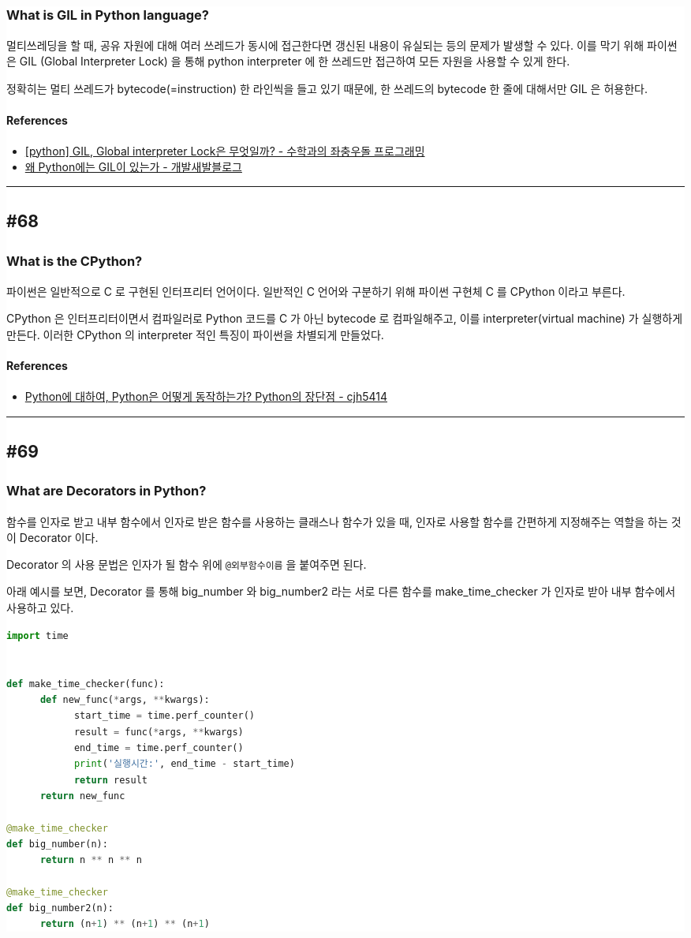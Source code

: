 ### What is GIL in Python language?

멀티쓰레딩을 할 때, 공유 자원에 대해 여러 쓰레드가 동시에 접근한다면 갱신된 내용이 유실되는 등의 문제가 발생할 수 있다. 이를 막기 위해 파이썬은 GIL (Global Interpreter Lock) 을 통해 python interpreter 에 한 쓰레드만 접근하여 모든 자원을 사용할 수 있게 한다.

정확히는 멀티 쓰레드가 bytecode(=instruction) 한 라인씩을 들고 있기 때문에, 한 쓰레드의 bytecode 한 줄에 대해서만 GIL 은 허용한다.

#### References

- [[python] GIL, Global interpreter Lock은 무엇일까? - 수학과의 좌충우돌 프로그래밍](https://ssungkang.tistory.com/entry/python-GIL-Global-interpreter-Lock%EC%9D%80-%EB%AC%B4%EC%97%87%EC%9D%BC%EA%B9%8C)
- [왜 Python에는 GIL이 있는가 - 개발새발블로그](https://dgkim5360.tistory.com/entry/understanding-the-global-interpreter-lock-of-cpython)

---

## #68

### What is the CPython?

파이썬은 일반적으로 C 로 구현된 인터프리터 언어이다. 일반적인 C 언어와 구분하기 위해 파이썬 구현체 C 를 CPython 이라고 부른다.

CPython 은 인터프리터이면서 컴파일러로 Python 코드를 C 가 아닌 bytecode 로 컴파일해주고, 이를 interpreter(virtual machine) 가 실행하게 만든다.
이러한 CPython 의 interpreter 적인 특징이 파이썬을 차별되게 만들었다.

#### References

- [
  Python에 대하여, Python은 어떻게 동작하는가? Python의 장단점 - cjh5414](https://cjh5414.github.io/about-python-and-how-python-works/)

---

## #69

### What are Decorators in Python?

함수를 인자로 받고 내부 함수에서 인자로 받은 함수를 사용하는 클래스나 함수가 있을 때, 인자로 사용할 함수를 간편하게 지정해주는 역할을 하는 것이 Decorator 이다.

Decorator 의 사용 문법은 인자가 될 함수 위에 `@외부함수이름` 을 붙여주면 된다.

아래 예시를 보면, Decorator 를 통해 big_number 와 big_number2 라는 서로 다른 함수를 make_time_checker 가 인자로 받아 내부 함수에서 사용하고 있다.

```python
import time


def make_time_checker(func):
      def new_func(*args, **kwargs):
            start_time = time.perf_counter()
            result = func(*args, **kwargs)
            end_time = time.perf_counter()
            print('실행시간:', end_time - start_time)
            return result
      return new_func

@make_time_checker
def big_number(n):
      return n ** n ** n

@make_time_checker
def big_number2(n):
      return (n+1) ** (n+1) ** (n+1)
```
